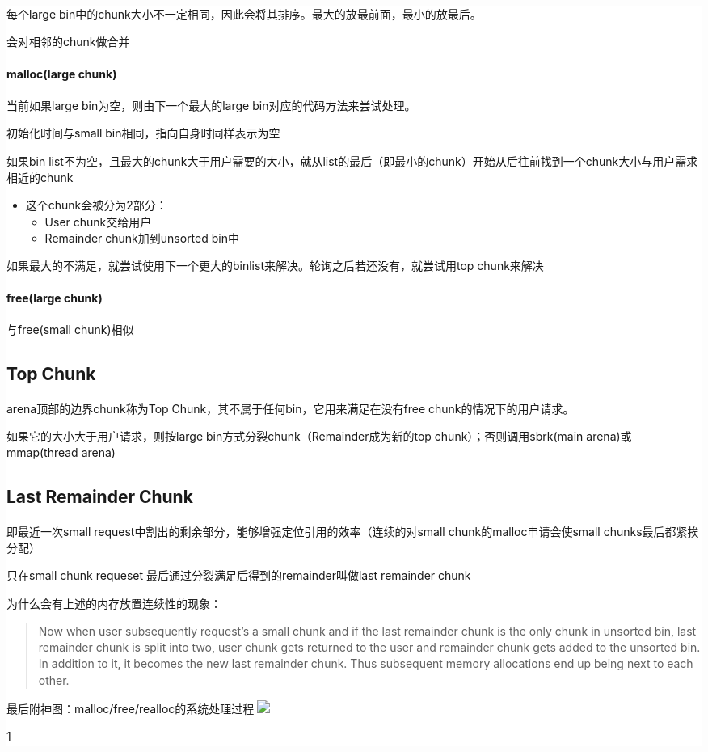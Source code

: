 每个large bin中的chunk大小不一定相同，因此会将其排序。最大的放最前面，最小的放最后。

会对相邻的chunk做合并
#### malloc(large chunk)
当前如果large bin为空，则由下一个最大的large bin对应的代码方法来尝试处理。

初始化时间与small bin相同，指向自身时同样表示为空

如果bin list不为空，且最大的chunk大于用户需要的大小，就从list的最后（即最小的chunk）开始从后往前找到一个chunk大小与用户需求相近的chunk
- 这个chunk会被分为2部分：
    - User chunk交给用户
    - Remainder chunk加到unsorted bin中

如果最大的不满足，就尝试使用下一个更大的binlist来解决。轮询之后若还没有，就尝试用top chunk来解决 
#### free(large chunk)
与free(small chunk)相似

## Top Chunk
arena顶部的边界chunk称为Top Chunk，其不属于任何bin，它用来满足在没有free chunk的情况下的用户请求。

如果它的大小大于用户请求，则按large bin方式分裂chunk（Remainder成为新的top chunk）；否则调用sbrk(main arena)或mmap(thread arena)
## Last Remainder Chunk
即最近一次small request中割出的剩余部分，能够增强定位引用的效率（连续的对small chunk的malloc申请会使small chunks最后都紧挨分配）

只在small chunk requeset 最后通过分裂满足后得到的remainder叫做last remainder chunk

为什么会有上述的内存放置连续性的现象：

>Now when user subsequently request’s a small chunk and if the last remainder chunk is the only chunk in unsorted bin, last remainder chunk is split into two, user chunk gets returned to the user and remainder chunk gets added to the unsorted bin. In addition to it, it becomes the new last remainder chunk. Thus subsequent memory allocations end up being next to each other.

最后附神图：malloc/free/realloc的系统处理过程
![](http://r.photo.store.qq.com/psb?/V13dixb24fK0LX/4O76AgCni1jpxJtU3GtvIeOcA.2hT8Eq1BsfhWKrzaw!/r/dOcAAAAAAAAA) 

1

